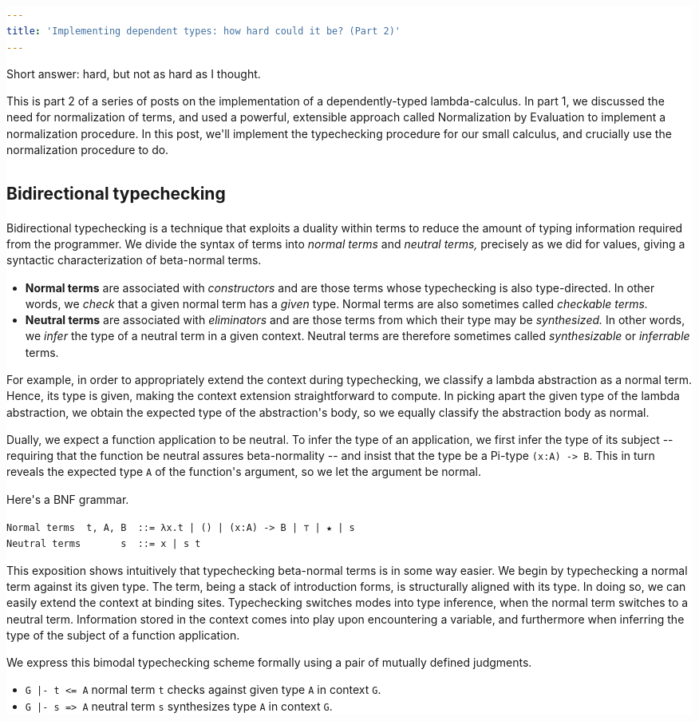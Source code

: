 ```yaml
---
title: 'Implementing dependent types: how hard could it be? (Part 2)'
---
```


Short answer: hard, but not as hard as I thought.

This is part 2 of a series of posts on the implementation of a dependently-typed lambda-calculus.
In part 1, we discussed the need for normalization of terms, and used a powerful, extensible
approach called Normalization by Evaluation to implement a normalization procedure.
In this post, we'll implement the typechecking procedure for our small calculus, and crucially use
the normalization procedure to do.

## Bidirectional typechecking

Bidirectional typechecking is a technique that exploits a duality within terms to reduce the amount
of typing information required from the programmer. We divide the syntax of terms into _normal
terms_ and _neutral terms,_ precisely as we did for values, giving a syntactic characterization of
beta-normal terms.

* **Normal terms** are associated with _constructors_ and are those terms whose typechecking is
  also type-directed. In other words, we _check_ that a given normal term has a _given_ type.
  Normal terms are also sometimes called _checkable terms._
* **Neutral terms** are associated with _eliminators_ and are those terms from which their type may
  be _synthesized._ In other words, we _infer_ the type of a neutral term in a given context.
  Neutral terms are therefore sometimes called _synthesizable_ or _inferrable_ terms.

For example, in order to appropriately extend the context during typechecking, we classify a lambda
abstraction as a normal term. Hence, its type is given, making the context extension
straightforward to compute. In picking apart the given type of the lambda abstraction, we obtain
the expected type of the abstraction's body, so we equally classify the abstraction body as normal.

Dually, we expect a function application to be neutral. To infer the type of an application, we
first infer the type of its subject -- requiring that the function be neutral assures
beta-normality -- and insist that the type be a Pi-type `(x:A) -> B`. This in turn reveals the
expected type `A` of the function's argument, so we let the argument be normal.

Here's a BNF grammar.

```
Normal terms  t, A, B  ::= λx.t | () | (x:A) -> B | ⊤ | ★ | s
Neutral terms       s  ::= x | s t
```

This exposition shows intuitively that typechecking beta-normal terms is in some way easier. We
begin by typechecking a normal term against its given type. The term, being a stack of introduction
forms, is structurally aligned with its type. In doing so, we can easily extend the context at
binding sites. Typechecking switches modes into type inference, when the normal term switches to a
neutral term. Information stored in the context comes into play upon encountering a variable, and
furthermore when inferring the type of the subject of a function application.

We express this bimodal typechecking scheme formally using a pair of mutually defined judgments.

* `G |- t <= A` normal term `t` checks against given type `A` in context `G`.
* `G |- s => A` neutral term `s` synthesizes type `A` in context `G`.

